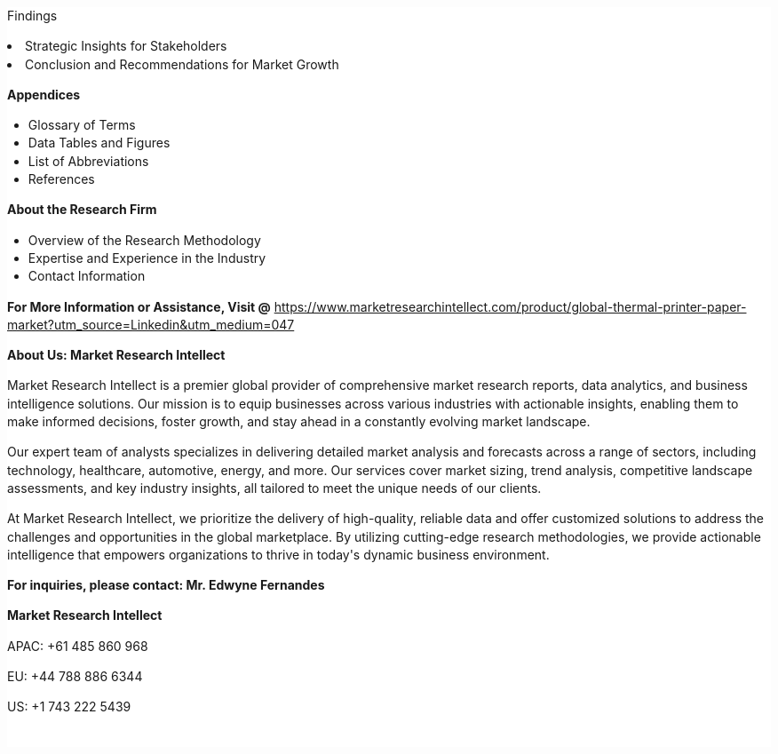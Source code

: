 Findings</li><li>Strategic Insights for Stakeholders</li><li>Conclusion and Recommendations for Market Growth</li></ul><p><strong>Appendices</strong></p><ul><li>Glossary of Terms</li><li>Data Tables and Figures</li><li>List of Abbreviations</li><li>References</li></ul><p><strong>About the Research Firm</strong></p><ul><li>Overview of the Research Methodology</li><li>Expertise and Experience in the Industry</li><li>Contact Information</li></ul></div><div class="article-main__content" data-test-id="publishing-text-block"><p><span class="font-[700]"><strong>For More Information or Assistance, Visit @</strong>&nbsp;<a href="https://www.marketresearchintellect.com/product/global-thermal-printer-paper-market?utm_source=Linkedin&utm_medium=047">https://www.marketresearchintellect.com/product/global-thermal-printer-paper-market?utm_source=Linkedin&utm_medium=047</a></span></p><p><strong>About Us: Market Research Intellect</strong></p><p>Market Research Intellect is a premier global provider of comprehensive market research reports, data analytics, and business intelligence solutions. Our mission is to equip businesses across various industries with actionable insights, enabling them to make informed decisions, foster growth, and stay ahead in a constantly evolving market landscape.</p><p>Our expert team of analysts specializes in delivering detailed market analysis and forecasts across a range of sectors, including technology, healthcare, automotive, energy, and more. Our services cover market sizing, trend analysis, competitive landscape assessments, and key industry insights, all tailored to meet the unique needs of our clients.</p><p>At Market Research Intellect, we prioritize the delivery of high-quality, reliable data and offer customized solutions to address the challenges and opportunities in the global marketplace. By utilizing cutting-edge research methodologies, we provide actionable intelligence that empowers organizations to thrive in today's dynamic business environment.</p><p><strong>For inquiries, please contact: Mr. Edwyne Fernandes</strong></p><p><strong>Market Research Intellect</strong></p><p>APAC: +61 485 860 968</p><p>EU: +44 788 886 6344</p><p>US: +1 743 222 5439</p></div><div class="article-main__content" data-test-id="publishing-text-block">&nbsp;</div>
